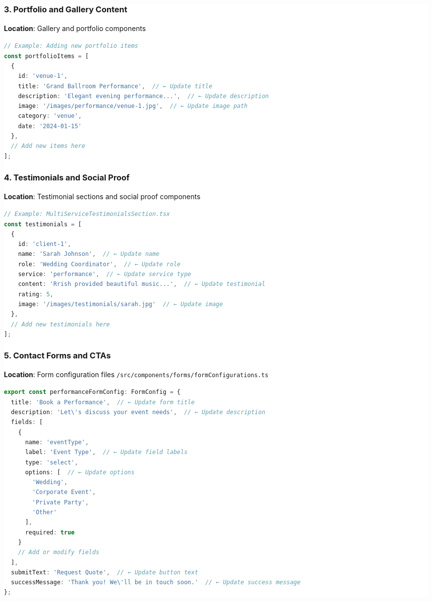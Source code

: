### 3. Portfolio and Gallery Content

**Location**: Gallery and portfolio components

```typescript
// Example: Adding new portfolio items
const portfolioItems = [
  {
    id: 'venue-1',
    title: 'Grand Ballroom Performance',  // ← Update title
    description: 'Elegant evening performance...',  // ← Update description
    image: '/images/performance/venue-1.jpg',  // ← Update image path
    category: 'venue',
    date: '2024-01-15'
  },
  // Add new items here
];
```

### 4. Testimonials and Social Proof

**Location**: Testimonial sections and social proof components

```typescript
// Example: MultiServiceTestimonialsSection.tsx
const testimonials = [
  {
    id: 'client-1',
    name: 'Sarah Johnson',  // ← Update name
    role: 'Wedding Coordinator',  // ← Update role  
    service: 'performance',  // ← Update service type
    content: 'Rrish provided beautiful music...',  // ← Update testimonial
    rating: 5,
    image: '/images/testimonials/sarah.jpg'  // ← Update image
  },
  // Add new testimonials here
];
```

### 5. Contact Forms and CTAs

**Location**: Form configuration files `/src/components/forms/formConfigurations.ts`

```typescript
export const performanceFormConfig: FormConfig = {
  title: 'Book a Performance',  // ← Update form title
  description: 'Let\'s discuss your event needs',  // ← Update description
  fields: [
    {
      name: 'eventType',
      label: 'Event Type',  // ← Update field labels
      type: 'select',
      options: [  // ← Update options
        'Wedding',
        'Corporate Event',
        'Private Party',
        'Other'
      ],
      required: true
    }
    // Add or modify fields
  ],
  submitText: 'Request Quote',  // ← Update button text
  successMessage: 'Thank you! We\'ll be in touch soon.'  // ← Update success message
};
```
